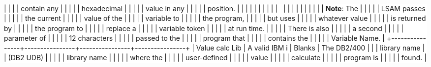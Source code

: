 |                |                |                | contain any    |
|                |                |                | hexadecimal    |
|                |                |                | value in any   |
|                |                |                | position.      |
|                |                |                |                |
|                |                |                |                |
|                |                |                |                |
|                |                |                | **Note**: The  |
|                |                |                | LSAM passes    |
|                |                |                | the current    |
|                |                |                | value of the   |
|                |                |                | variable to    |
|                |                |                | the program,   |
|                |                |                | but uses       |
|                |                |                | whatever value |
|                |                |                | is returned by |
|                |                |                | the program to |
|                |                |                | replace a      |
|                |                |                | variable token |
|                |                |                | at run time.   |
|                |                |                | There is also  |
|                |                |                | a second       |
|                |                |                | parameter of   |
|                |                |                | 12 characters  |
|                |                |                | passed to the  |
|                |                |                | program that   |
|                |                |                | contains the   |
|                |                |                | Variable Name. |
+----------------+----------------+----------------+----------------+
| Value calc Lib | A valid IBM i  | Blanks         | The DB2/400    |
|                | library name   |                | (DB2 UDB)      |
|                |                |                | library name   |
|                |                |                | where the      |
|                |                |                | user-defined   |
|                |                |                | value          |
|                |                |                | calculate      |
|                |                |                | program is     |
|                |                |                | found.         |